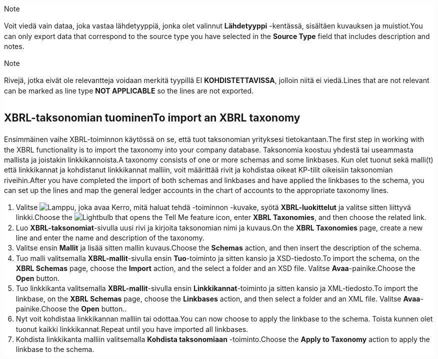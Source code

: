 > [!NOTE]  
>  <span data-ttu-id="4aee5-168">Voit viedä vain dataa, joka vastaa lähdetyyppiä, jonka olet valinnut **Lähdetyyppi** -kentässä, sisältäen kuvauksen ja muistiot.</span><span class="sxs-lookup"><span data-stu-id="4aee5-168">You can only export data that correspond to the source type you have selected in the **Source Type** field that includes description and notes.</span></span>  

> [!NOTE]  
>  <span data-ttu-id="4aee5-169">Rivejä, jotka eivät ole relevantteja voidaan merkitä tyypillä EI **KOHDISTETTAVISSA**, jolloin niitä ei viedä.</span><span class="sxs-lookup"><span data-stu-id="4aee5-169">Lines that are not relevant can be marked as line type **NOT APPLICABLE** so the lines are not exported.</span></span>

 ## <a name="to-import-an-xbrl-taxonomy"></a><span data-ttu-id="4aee5-170">XBRL-taksonomian tuominen</span><span class="sxs-lookup"><span data-stu-id="4aee5-170">To import an XBRL taxonomy</span></span>  
<span data-ttu-id="4aee5-171">Ensimmäinen vaihe XBRL-toiminnon käytössä on se, että tuot taksonomian yrityksesi tietokantaan.</span><span class="sxs-lookup"><span data-stu-id="4aee5-171">The first step in working with the XBRL functionality is to import the taxonomy into your company database.</span></span> <span data-ttu-id="4aee5-172">Taksonomia koostuu yhdestä tai useammasta mallista ja joistakin linkkikannoista.</span><span class="sxs-lookup"><span data-stu-id="4aee5-172">A taxonomy consists of one or more schemas and some linkbases.</span></span> <span data-ttu-id="4aee5-173">Kun olet tuonut sekä malli(t) että linkkikannat ja kohdistanut linkkikannat malliin, voit määrittää rivit ja kohdistaa oikeat KP-tilit oikeisiin taksonomian riveihin.</span><span class="sxs-lookup"><span data-stu-id="4aee5-173">After you have completed the import of both schemas and linkbases and have applied the linkbases to the schema, you can set up the lines and map the general ledger accounts in the chart of accounts to the appropriate taxonomy lines.</span></span>  

1.  <span data-ttu-id="4aee5-174">Valitse ![Lamppu, joka avaa Kerro, mitä haluat tehdä -toiminnon](media/ui-search/search_small.png "Kerro, mitä haluat tehdä") -kuvake, syötä **XBRL-luokittelut** ja valitse sitten liittyvä linkki.</span><span class="sxs-lookup"><span data-stu-id="4aee5-174">Choose the ![Lightbulb that opens the Tell Me feature](media/ui-search/search_small.png "Tell me what you want to do") icon, enter **XBRL Taxonomies**, and then choose the related link.</span></span>  
2.  <span data-ttu-id="4aee5-175">Luo **XBRL-taksonomiat**-sivulla uusi rivi ja kirjoita taksonomian nimi ja kuvaus.</span><span class="sxs-lookup"><span data-stu-id="4aee5-175">On the **XBRL Taxonomies** page, create a new line and enter the name and description of the taxonomy.</span></span>  
3.  <span data-ttu-id="4aee5-176">Valitse ensin **Mallit** ja lisää sitten mallin kuvaus.</span><span class="sxs-lookup"><span data-stu-id="4aee5-176">Choose the **Schemas** action, and then insert the description of the schema.</span></span>  
4.  <span data-ttu-id="4aee5-177">Tuo malli valitsemalla **XBRL-mallit**-sivulla ensin **Tuo**-toiminto ja sitten kansio ja XSD-tiedosto.</span><span class="sxs-lookup"><span data-stu-id="4aee5-177">To import the schema, on the **XBRL Schemas** page, choose the **Import** action, and the select a folder and an XSD file.</span></span> <span data-ttu-id="4aee5-178">Valitse **Avaa**-painike.</span><span class="sxs-lookup"><span data-stu-id="4aee5-178">Choose the **Open** button.</span></span>  
5.  <span data-ttu-id="4aee5-179">Tuo linkkikanta valitsemalla **XBRL-mallit**-sivulla ensin **Linkkikannat**-toiminto ja sitten kansio ja XML-tiedosto.</span><span class="sxs-lookup"><span data-stu-id="4aee5-179">To import the linkbase, on the **XBRL Schemas** page, choose the **Linkbases** action, and then select a folder and an XML file.</span></span> <span data-ttu-id="4aee5-180">Valitse **Avaa**-painike.</span><span class="sxs-lookup"><span data-stu-id="4aee5-180">Choose the **Open** button..</span></span>  
6.  <span data-ttu-id="4aee5-181">Nyt voit kohdistaa linkkikannan malliin tai odottaa.</span><span class="sxs-lookup"><span data-stu-id="4aee5-181">You can now choose to apply the linkbase to the schema.</span></span> <span data-ttu-id="4aee5-182">Toista kunnen olet tuonut kaikki linkkikannat.</span><span class="sxs-lookup"><span data-stu-id="4aee5-182">Repeat until you have imported all linkbases.</span></span>  
7. <span data-ttu-id="4aee5-183">Kohdista linkkikanta malliin valitsemalla **Kohdista taksonomiaan** -toiminto.</span><span class="sxs-lookup"><span data-stu-id="4aee5-183">Choose the **Apply to Taxonomy** action to apply the linkbase to the schema.</span></span>  
